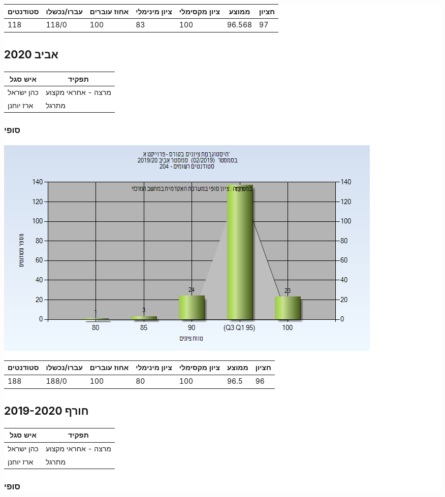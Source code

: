 | סטודנטים | עברו/נכשלו | אחוז עוברים | ציון מינימלי | ציון מקסימלי | ממוצע | חציון |
| ---- | ---- | ---- | ---- | ---- | ---- | ---- |
| 118 | 118/0 | 100 | 83 | 100 | 96.568 | 97 |

<h2 id="201902">אביב 2020</h2>

| איש סגל | תפקיד |
| ---- | ---- |
| כהן ישראל | מרצה - אחראי מקצוע |
| ארז יוחנן | מתרגל |

<h3 id="201902-Finals">סופי</h3>

![201902 Finals](201902/Finals.png)

| סטודנטים | עברו/נכשלו | אחוז עוברים | ציון מינימלי | ציון מקסימלי | ממוצע | חציון |
| ---- | ---- | ---- | ---- | ---- | ---- | ---- |
| 188 | 188/0 | 100 | 80 | 100 | 96.5 | 96 |

<h2 id="201901">חורף 2019-2020</h2>

| איש סגל | תפקיד |
| ---- | ---- |
| כהן ישראל | מרצה - אחראי מקצוע |
| ארז יוחנן | מתרגל |

<h3 id="201901-Finals">סופי</h3>
